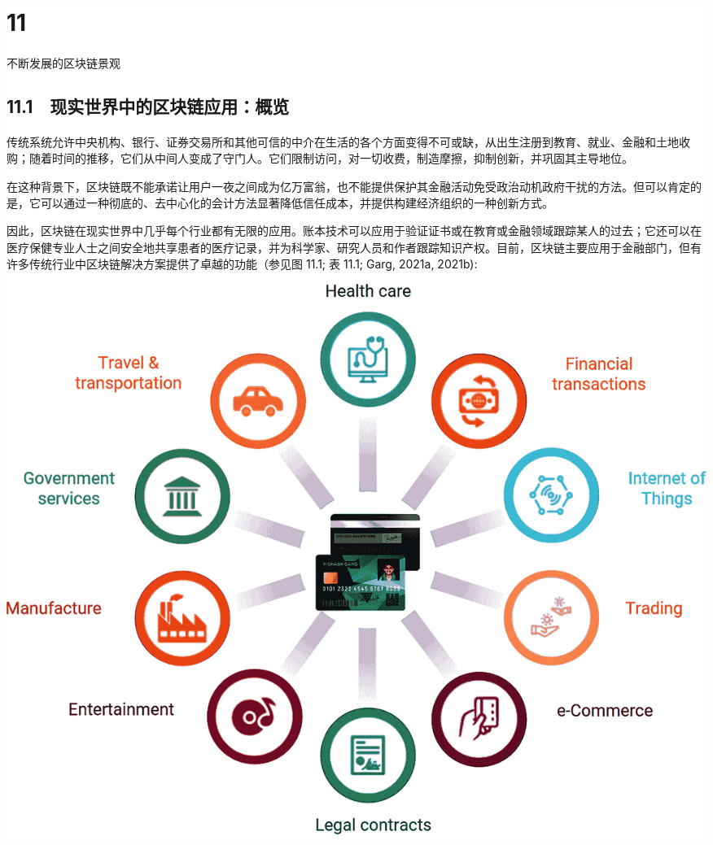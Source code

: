 # 11

不断发展的区块链景观

## 11.1 现实世界中的区块链应用：概览

传统系统允许中央机构、银行、证券交易所和其他可信的中介在生活的各个方面变得不可或缺，从出生注册到教育、就业、金融和土地收购；随着时间的推移，它们从中间人变成了守门人。它们限制访问，对一切收费，制造摩擦，抑制创新，并巩固其主导地位。

在这种背景下，区块链既不能承诺让用户一夜之间成为亿万富翁，也不能提供保护其金融活动免受政治动机政府干扰的方法。但可以肯定的是，它可以通过一种彻底的、去中心化的会计方法显著降低信任成本，并提供构建经济组织的一种创新方式。

因此，区块链在现实世界中几乎每个行业都有无限的应用。账本技术可以应用于验证证书或在教育或金融领域跟踪某人的过去；它还可以在医疗保健专业人士之间安全地共享患者的医疗记录，并为科学家、研究人员和作者跟踪知识产权。目前，区块链主要应用于金融部门，但有许多传统行业中区块链解决方案提供了卓越的功能（参见图 11.1; 表 11.1; Garg, 2021a, 2021b):

![](img/c11f001.png)
